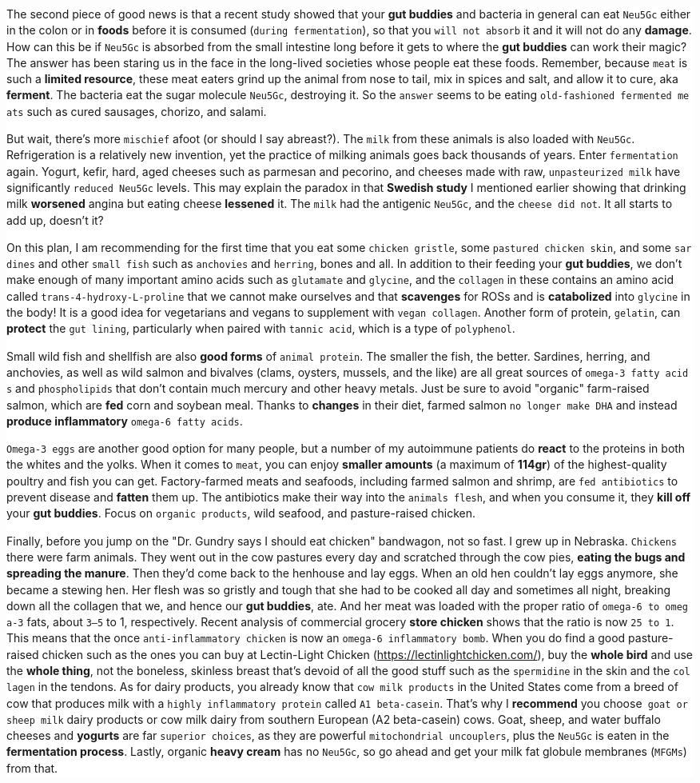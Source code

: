 The second piece of good news is that a recent study showed that your **gut buddies** and bacteria in general can eat `Neu5Gc` either in the colon or in **foods** before it is consumed (`during fermentation`), so that you `will not absorb` it and it will not do any **damage**. How can this be if `Neu5Gc` is absorbed from the small intestine long before it gets to where the **gut buddies** can work their magic? The answer has been staring us in the face in the long-lived societies whose people eat these foods. Remember, because `meat` is such a **limited resource**, these meat eaters grind up the animal from nose to tail, mix in spices and salt, and allow it to cure, aka **ferment**. The bacteria eat the sugar molecule `Neu5Gc`, destroying it. So the `answer` seems to be eating `old-fashioned fermented meats` such as cured sausages, chorizo, and salami.  

But wait, there’s more `mischief` afoot (or should I say abreast?). The `milk` from these animals is also loaded with `Neu5Gc`. Refrigeration is a relatively new invention, yet the practice of milking animals goes back thousands of years. Enter `fermentation` again. Yogurt, kefir, hard, aged cheeses such as parmesan and pecorino, and cheeses made with raw, `unpasteurized milk` have significantly `reduced Neu5Gc` levels. This may explain the paradox in that **Swedish study** I mentioned earlier showing that drinking milk **worsened** angina but eating cheese **lessened** it. The `milk` had the antigenic `Neu5Gc`, and the `cheese did not`. It all starts to add up, doesn’t it?  

On this plan, I am recommending for the first time that you eat some `chicken gristle`, some `pastured chicken skin`, and some `sardines` and other `small fish` such as `anchovies` and `herring`, bones and all. In addition to their feeding your **gut buddies**, we don’t make enough of many important amino acids such as `glutamate` and `glycine`, and the `collagen` in these contains an amino acid called `trans-4-hydroxy-L-proline` that we cannot make ourselves and that **scavenges** for ROSs and is **catabolized** into `glycine` in the body! It is a good idea for vegetarians and vegans to supplement with `vegan collagen`. Another form of protein, `gelatin`, can **protect** the `gut lining`, particularly when paired with `tannic acid`, which is a type of `polyphenol`.  

Small wild fish and shellfish are also **good forms** of `animal protein`. The smaller the fish, the better. Sardines, herring, and anchovies, as well as wild salmon and bivalves (clams, oysters, mussels, and the like) are all great sources of `omega-3 fatty acids` and `phospholipids` that don’t contain much mercury and other heavy metals. Just be sure to avoid "organic" farm-raised salmon, which are **fed** corn and soybean meal. Thanks to **changes** in their diet, farmed salmon `no longer make DHA` and instead **produce inflammatory** `omega-6 fatty acids`.  

`Omega-3 eggs` are another good option for many people, but a number of my autoimmune patients do **react** to the proteins in both the whites and the yolks. When it comes to `meat`, you can enjoy **smaller amounts** (a maximum of **114gr**) of the highest-quality poultry and fish you can get. Factory-farmed meats and seafoods, including farmed salmon and shrimp, are `fed antibiotics` to prevent disease and **fatten** them up. The antibiotics make their way into the `animals flesh`, and when you consume it, they **kill off** your **gut buddies**. Focus on `organic products`, wild seafood, and pasture-raised chicken.  

Finally, before you jump on the "Dr. Gundry says I should eat chicken" bandwagon, not so fast. I grew up in Nebraska. `Chickens` there were farm animals. They went out in the cow pastures every day and scratched through the cow pies, **eating the bugs and spreading the manure**. Then they’d come back to the henhouse and lay eggs. When an old hen couldn’t lay eggs anymore, she became a stewing hen. Her flesh was so gristly and tough that she had to be cooked all day and sometimes all night, breaking down all the collagen that we, and hence our **gut buddies**, ate. And her meat was loaded with the proper ratio of `omega-6 to omega-3` fats, about `3–5` to 1, respectively. Recent analysis of commercial grocery **store chicken** shows that the ratio is now `25 to 1`. This means that the once `anti-inflammatory chicken` is now an `omega-6 inflammatory bomb`. When you do find a good pasture- raised chicken such as the ones you can buy at Lectin-Light Chicken (https://lectinlightchicken.com/), buy the **whole bird** and use the **whole thing**, not the boneless, skinless breast that’s devoid of all the good stuff such as the `spermidine` in the skin and the `collagen` in the tendons. As for dairy products, you already know that `cow milk products` in the United States come from a breed of cow that produces milk with a `highly inflammatory protein` called `A1 beta-casein`. That’s why I **recommend** you choose` goat or sheep milk` dairy products or cow milk dairy from southern European (A2 beta-casein) cows. Goat, sheep, and water buffalo cheeses and **yogurts** are far `superior choices`, as they are powerful `mitochondrial uncouplers`, plus the `Neu5Gc` is eaten in the **fermentation process**. Lastly, organic **heavy cream** has no `Neu5Gc`, so go ahead and get your milk fat globule membranes (`MFGMs`) from that.  
